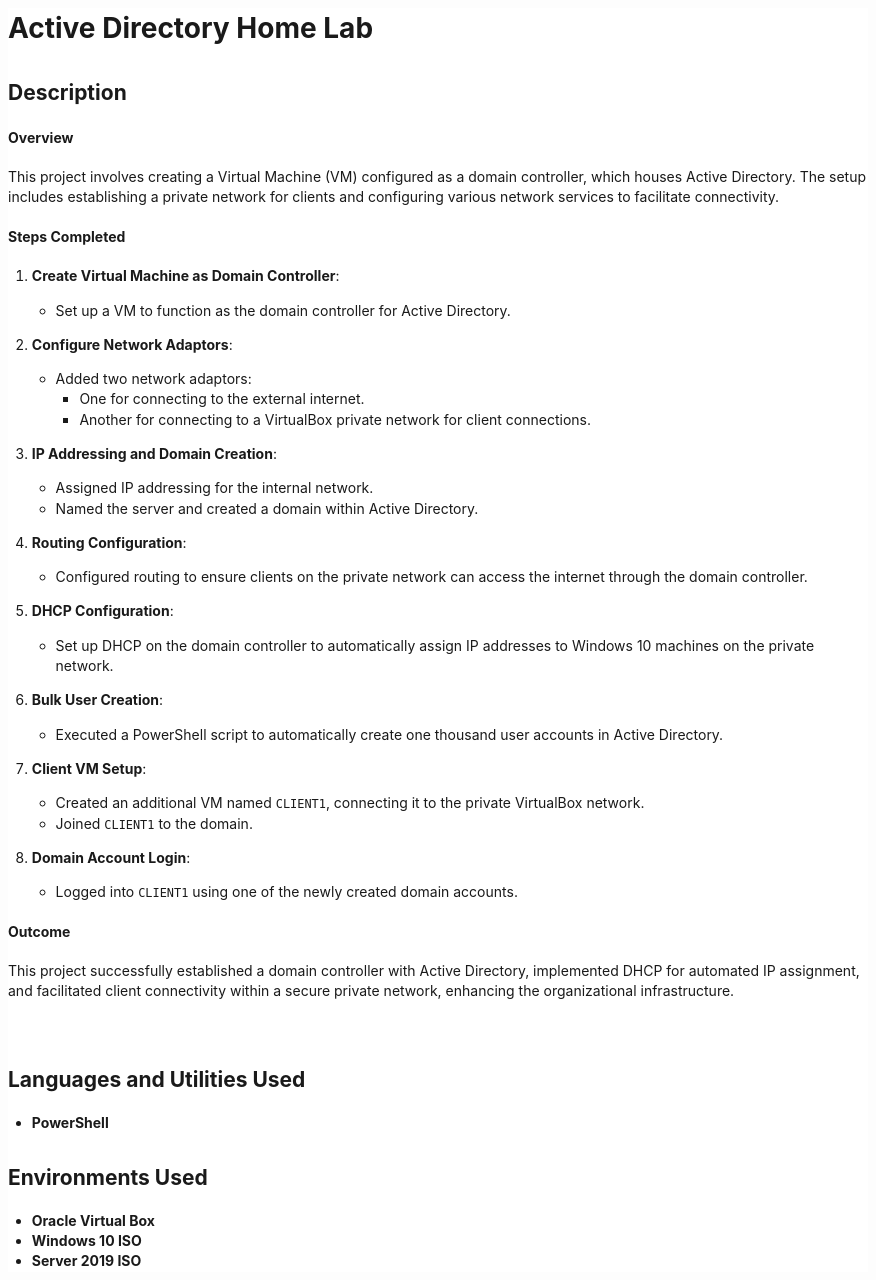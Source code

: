 <h1>Active Directory Home Lab</h1>

<h2>Description</h2>

#### Overview
This project involves creating a Virtual Machine (VM) configured as a domain controller, which houses Active Directory. The setup includes establishing a private network for clients and configuring various network services to facilitate connectivity.

#### Steps Completed

1. **Create Virtual Machine as Domain Controller**:
   - Set up a VM to function as the domain controller for Active Directory.

2. **Configure Network Adaptors**:
   - Added two network adaptors: 
     - One for connecting to the external internet.
     - Another for connecting to a VirtualBox private network for client connections.

3. **IP Addressing and Domain Creation**:
   - Assigned IP addressing for the internal network.
   - Named the server and created a domain within Active Directory.

4. **Routing Configuration**:
   - Configured routing to ensure clients on the private network can access the internet through the domain controller.

5. **DHCP Configuration**:
   - Set up DHCP on the domain controller to automatically assign IP addresses to Windows 10 machines on the private network.

6. **Bulk User Creation**:
   - Executed a PowerShell script to automatically create one thousand user accounts in Active Directory.

7. **Client VM Setup**:
   - Created an additional VM named `CLIENT1`, connecting it to the private VirtualBox network.
   - Joined `CLIENT1` to the domain.

8. **Domain Account Login**:
   - Logged into `CLIENT1` using one of the newly created domain accounts.

#### Outcome
This project successfully established a domain controller with Active Directory, implemented DHCP for automated IP assignment, and facilitated client connectivity within a secure private network, enhancing the organizational infrastructure.


<br />


<h2>Languages and Utilities Used</h2>

- <b>PowerShell</b> 

<h2>Environments Used </h2>

- <b>Oracle Virtual Box</b>
- <b>Windows 10 ISO</b>
- <b>Server 2019 ISO</b>
